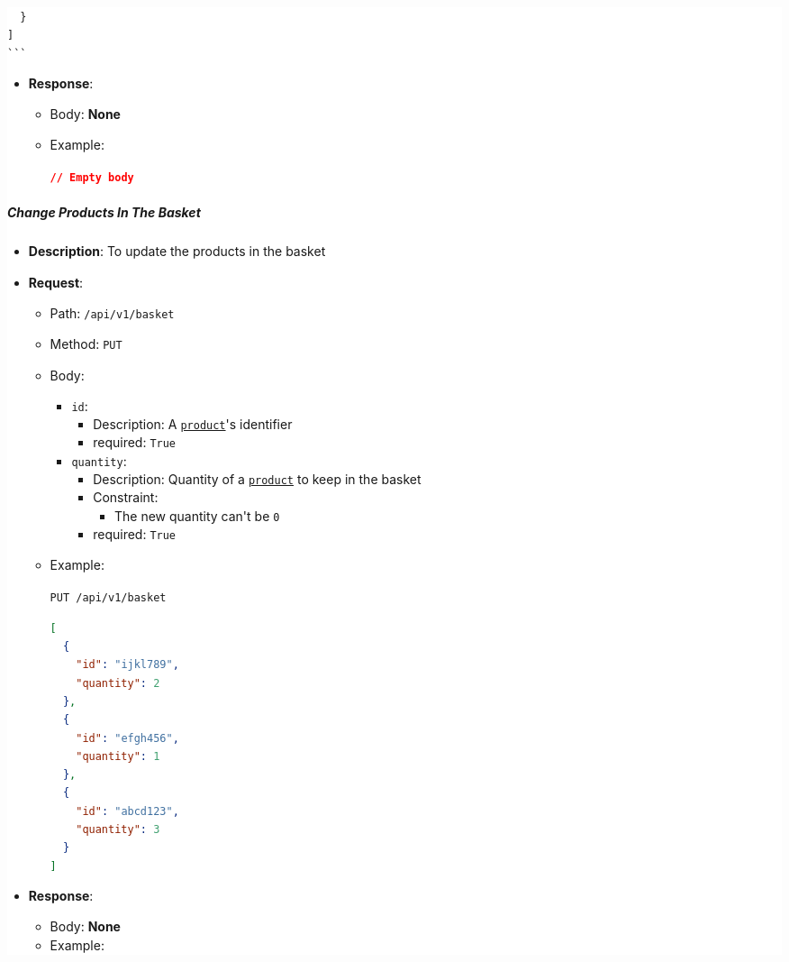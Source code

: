       }
    ]
    ```

* **Response**:
  * Body: **None**
  * Example:

    ```json
    // Empty body
    ```

##### Change Products In The Basket

* **Description**: To update the products in the basket
* **Request**:
  * Path: `/api/v1/basket`
  * Method: `PUT`
  * Body:
    * `id`:
      * Description: A [`product`](#product)'s identifier
      * required: `True`
    * `quantity`:
      * Description: Quantity of a [`product`](#product) to keep in the basket
      * Constraint:
        * The new quantity can't be `0`
      * required: `True`

  * Example:

    ```HTTP
    PUT /api/v1/basket
    ```

    ```json
    [
      {
        "id": "ijkl789",
        "quantity": 2
      },
      {
        "id": "efgh456",
        "quantity": 1
      },
      {
        "id": "abcd123",
        "quantity": 3
      }
    ]
    ```

* **Response**:
  * Body: **None**
  * Example:
